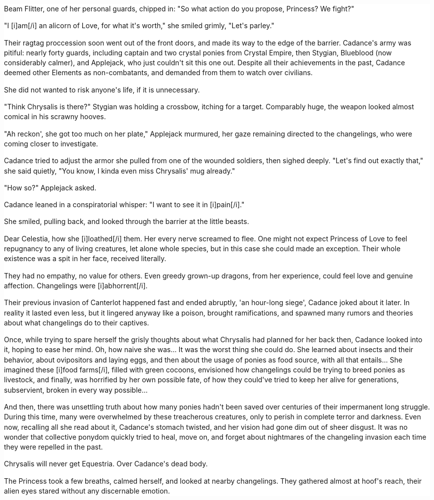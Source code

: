 Beam Flitter, one of her personal guards, chipped in: "So what action do you propose, Princess? We fight?"

"I [i]am[/i] an alicorn of Love, for what it's worth," she smiled grimly, "Let's parley."

Their ragtag proccession soon went out of the front doors, and made its way to the edge of the barrier. Cadance's army was pitiful: nearly forty guards, including captain and two crystal ponies from Crystal Empire, then Stygian, Blueblood (now considerably calmer), and Applejack, who just couldn't sit this one out. Despite all their achievements in the past, Cadance deemed other Elements as non-combatants, and demanded from them to watch over civilians. 

She did not wanted to risk anyone's life, if it is unnecessary.

"Think Chrysalis is there?" Stygian was holding a crossbow, itching for a target. Comparably huge, the weapon looked almost comical in his scrawny hooves.

"Ah reckon', she got too much on her plate," Applejack murmured, her gaze remaining directed to the changelings, who were coming closer to investigate.

Cadance tried to adjust the armor she pulled from one of the wounded soldiers, then sighed deeply. "Let's find out exactly that," she said quietly, "You know, I kinda even miss Chrysalis' mug already."

"How so?" Applejack asked.

Cadance leaned in a conspiratorial whisper: "I want to see it in [i]pain[/i]."

She smiled, pulling back, and looked through the barrier at the little beasts.

Dear Celestia, how she [i]loathed[/i] them. Her every nerve screamed to flee. One might not expect Princess of Love to feel repugnancy to any of living creatures, let alone whole species, but in this case she could made an exception. Their whole existence was a spit in her face, received literally.

They had no empathy, no value for others. Even greedy grown-up dragons, from her experience, could feel love and genuine affection. Changelings were [i]abhorrent[/i]. 

Their previous invasion of Canterlot happened fast and ended abruptly, 'an hour-long siege', Cadance joked about it later. In reality it lasted even less, but it lingered anyway like a poison, brought ramifications, and spawned many rumors and theories about what changelings do to their captives. 

Once, while trying to spare herself the grisly thoughts about what Chrysalis had planned for her back then, Cadance looked into it, hoping to ease her mind. Oh, how naive she was... It was the worst thing she could do. She learned about insects and their behavior, about ovipositors and laying eggs, and then about the usage of ponies as food source, with all that entails... She imagined these [i]food farms[/i], filled with green cocoons, envisioned how changelings could be trying to breed ponies as livestock, and finally, was horrified by her own possible fate, of how they could've tried to keep her alive for generations, subservient, broken in every way possible...

And then, there was unsettling truth about how many ponies hadn't been saved over centuries of their impermanent long struggle. During this time, many were overwhelmed by these treacherous creatures, only to perish in complete terror and darkness. Even now, recalling all she read about it, Cadance's stomach twisted, and her vision had gone dim out of sheer disgust. It was no wonder that collective ponydom quickly tried to heal, move on, and forget about nightmares of the changeling invasion each time they were repelled in the past.

Chrysalis will never get Equestria. Over Cadance's dead body.

The Princess took a few breaths, calmed herself, and looked at nearby changelings. They gathered almost at hoof's reach, their alien eyes stared without any discernable emotion.  
